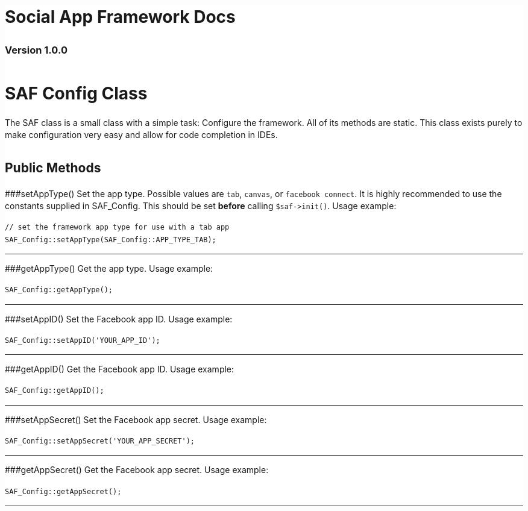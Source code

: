# Social App Framework Docs
### Version 1.0.0

# SAF Config Class
The SAF class is a small class with a simple task: Configure the framework. All
of its methods are static. This class exists purely to make configuration very 
easy and allow for code completion in IDEs.

## Public Methods

###setAppType()
Set the app type. Possible values are `tab`, `canvas`, or `facebook connect`. It
is highly recommended to use the constants supplied in SAF_Config. This should
be set __before__ calling `$saf->init()`. Usage example:
    
    // set the framework app type for use with a tab app
    SAF_Config::setAppType(SAF_Config::APP_TYPE_TAB);

***

###getAppType()
Get the app type. Usage example:
    
    SAF_Config::getAppType();

***

###setAppID()
Set the Facebook app ID. Usage example:
    
    SAF_Config::setAppID('YOUR_APP_ID');

***

###getAppID()
Get the Facebook app ID. Usage example:
    
    SAF_Config::getAppID();

***

###setAppSecret()
Set the Facebook app secret. Usage example:
    
    SAF_Config::setAppSecret('YOUR_APP_SECRET');

***

###getAppSecret()
Get the Facebook app secret. Usage example:
    
    SAF_Config::getAppSecret();

***
